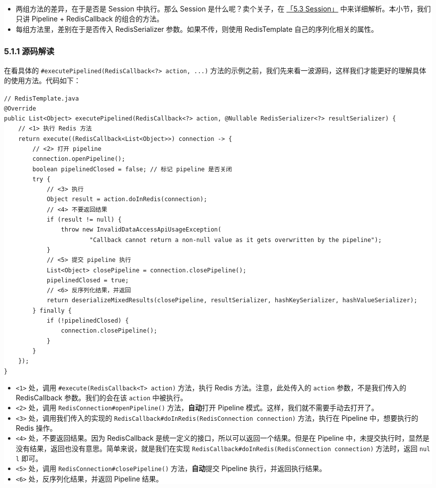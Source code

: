 

- 两组方法的差异，在于是否是 Session 中执行。那么 Session 是什么呢？卖个关子，在 [「5.3 Session」](https://www.iocoder.cn/Spring-Boot/Redis/?github#) 中来详细解析。本小节，我们只讲 Pipeline + RedisCallback 的组合的方法。
- 每组方法里，差别在于是否传入 RedisSerializer 参数。如果不传，则使用 RedisTemplate 自己的序列化相关的属性。

### 5.1.1 源码解读

在看具体的 `#executePipelined(RedisCallback<?> action, ...)` 方法的示例之前，我们先来看一波源码，这样我们才能更好的理解具体的使用方法。代码如下：



```
// RedisTemplate.java
@Override
public List<Object> executePipelined(RedisCallback<?> action, @Nullable RedisSerializer<?> resultSerializer) {
	// <1> 执行 Redis 方法
	return execute((RedisCallback<List<Object>>) connection -> {
		// <2> 打开 pipeline
		connection.openPipeline();
		boolean pipelinedClosed = false; // 标记 pipeline 是否关闭
		try {
			// <3> 执行
			Object result = action.doInRedis(connection);
			// <4> 不要返回结果
			if (result != null) {
				throw new InvalidDataAccessApiUsageException(
						"Callback cannot return a non-null value as it gets overwritten by the pipeline");
			}
			// <5> 提交 pipeline 执行
			List<Object> closePipeline = connection.closePipeline();
			pipelinedClosed = true;
			// <6> 反序列化结果，并返回
			return deserializeMixedResults(closePipeline, resultSerializer, hashKeySerializer, hashValueSerializer);
		} finally {
			if (!pipelinedClosed) {
				connection.closePipeline();
			}
		}
	});
}
```



- `<1>` 处，调用 `#execute(RedisCallback<T> action)` 方法，执行 Redis 方法。注意，此处传入的 `action` 参数，不是我们传入的 RedisCallback 参数。我们的会在该 `action` 中被执行。
- `<2>` 处，调用 `RedisConnection#openPipeline()` 方法，**自动**打开 Pipeline 模式。这样，我们就不需要手动去打开了。
- `<3>` 处，调用我们传入的实现的 `RedisCallback#doInRedis(RedisConnection connection)` 方法，执行在 Pipeline 中，想要执行的 Redis 操作。
- `<4>` 处，不要返回结果。因为 RedisCallback 是统一定义的接口，所以可以返回一个结果。但是在 Pipeline 中，未提交执行时，显然是没有结果，返回也没有意思。简单来说，就是我们在实现 `RedisCallback#doInRedis(RedisConnection connection)` 方法时，返回 `null` 即可。
- `<5>` 处，调用 `RedisConnection#closePipeline()` 方法，**自动**提交 Pipeline 执行，并返回执行结果。
- `<6>` 处，反序列化结果，并返回 Pipeline 结果。
